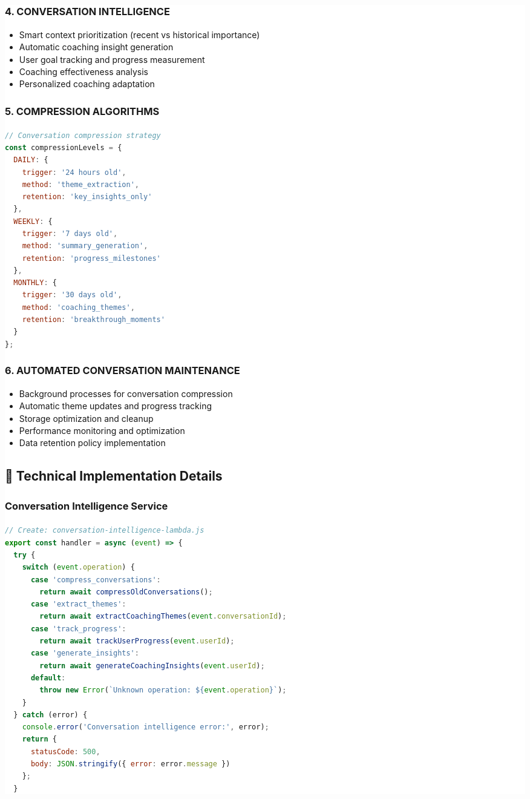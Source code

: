 ### 4. CONVERSATION INTELLIGENCE
- Smart context prioritization (recent vs historical importance)
- Automatic coaching insight generation
- User goal tracking and progress measurement
- Coaching effectiveness analysis
- Personalized coaching adaptation

### 5. COMPRESSION ALGORITHMS
```javascript
// Conversation compression strategy
const compressionLevels = {
  DAILY: {
    trigger: '24 hours old',
    method: 'theme_extraction',
    retention: 'key_insights_only'
  },
  WEEKLY: {
    trigger: '7 days old',
    method: 'summary_generation',
    retention: 'progress_milestones'
  },
  MONTHLY: {
    trigger: '30 days old',
    method: 'coaching_themes',
    retention: 'breakthrough_moments'
  }
};
```

### 6. AUTOMATED CONVERSATION MAINTENANCE
- Background processes for conversation compression
- Automatic theme updates and progress tracking
- Storage optimization and cleanup
- Performance monitoring and optimization
- Data retention policy implementation

## 🔧 Technical Implementation Details

### Conversation Intelligence Service
```javascript
// Create: conversation-intelligence-lambda.js
export const handler = async (event) => {
  try {
    switch (event.operation) {
      case 'compress_conversations':
        return await compressOldConversations();
      case 'extract_themes':
        return await extractCoachingThemes(event.conversationId);
      case 'track_progress':
        return await trackUserProgress(event.userId);
      case 'generate_insights':
        return await generateCoachingInsights(event.userId);
      default:
        throw new Error(`Unknown operation: ${event.operation}`);
    }
  } catch (error) {
    console.error('Conversation intelligence error:', error);
    return {
      statusCode: 500,
      body: JSON.stringify({ error: error.message })
    };
  }
```